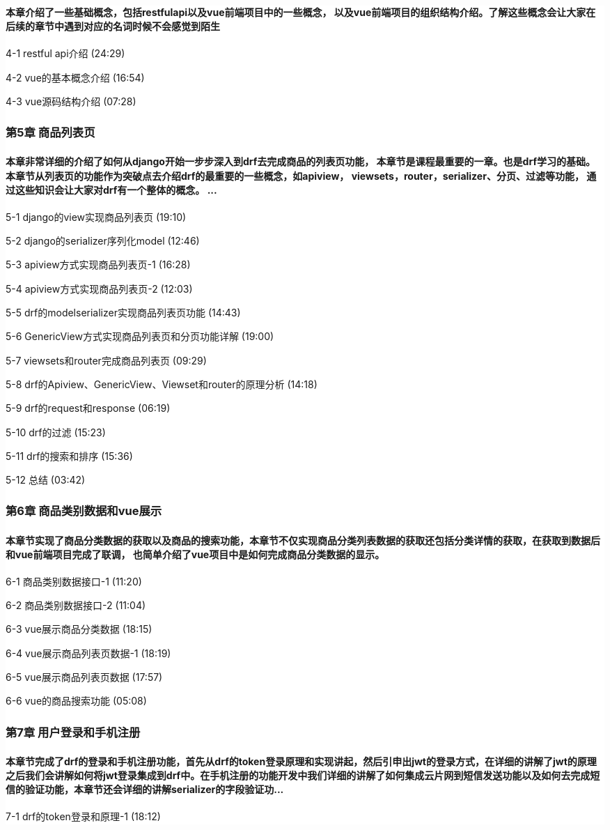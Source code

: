 #### 本章介绍了一些基础概念，包括restfulapi以及vue前端项目中的一些概念， 以及vue前端项目的组织结构介绍。了解这些概念会让大家在后续的章节中遇到对应的名词时候不会感觉到陌生
4-1 restful api介绍 (24:29)

4-2 vue的基本概念介绍 (16:54)

4-3 vue源码结构介绍 (07:28)


### 第5章 商品列表页

#### 本章非常详细的介绍了如何从django开始一步步深入到drf去完成商品的列表页功能， 本章节是课程最重要的一章。也是drf学习的基础。本章节从列表页的功能作为突破点去介绍drf的最重要的一些概念，如apiview， viewsets，router，serializer、分页、过滤等功能， 通过这些知识会让大家对drf有一个整体的概念。 ...
5-1 django的view实现商品列表页 (19:10)

5-2 django的serializer序列化model (12:46)

5-3 apiview方式实现商品列表页-1 (16:28)

5-4 apiview方式实现商品列表页-2 (12:03)

5-5 drf的modelserializer实现商品列表页功能 (14:43)

5-6 GenericView方式实现商品列表页和分页功能详解 (19:00)

5-7 viewsets和router完成商品列表页 (09:29)

5-8 drf的Apiview、GenericView、Viewset和router的原理分析 (14:18)

5-9 drf的request和response (06:19)

5-10 drf的过滤 (15:23)

5-11 drf的搜索和排序 (15:36)

5-12 总结 (03:42)


### 第6章 商品类别数据和vue展示

#### 本章节实现了商品分类数据的获取以及商品的搜索功能，本章节不仅实现商品分类列表数据的获取还包括分类详情的获取，在获取到数据后和vue前端项目完成了联调， 也简单介绍了vue项目中是如何完成商品分类数据的显示。
6-1 商品类别数据接口-1 (11:20)

6-2 商品类别数据接口-2 (11:04)

6-3 vue展示商品分类数据 (18:15)

6-4 vue展示商品列表页数据-1 (18:19)

6-5 vue展示商品列表页数据 (17:57)

6-6 vue的商品搜索功能 (05:08)


### 第7章 用户登录和手机注册

#### 本章节完成了drf的登录和手机注册功能，首先从drf的token登录原理和实现讲起，然后引申出jwt的登录方式，在详细的讲解了jwt的原理之后我们会讲解如何将jwt登录集成到drf中。在手机注册的功能开发中我们详细的讲解了如何集成云片网到短信发送功能以及如何去完成短信的验证功能，本章节还会详细的讲解serializer的字段验证功...
7-1 drf的token登录和原理-1 (18:12)
